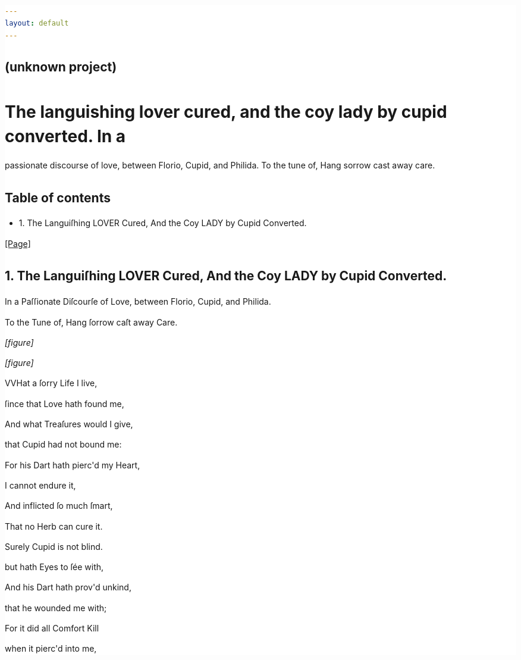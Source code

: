 ```yaml
---
layout: default
---
```

## (unknown project)

# The languishing lover cured, and the coy lady by cupid converted. In a
passionate discourse of love, between Florio, Cupid, and Philida. To the tune
of, Hang sorrow cast away care.

## Table of contents

  * 1\. The Languiſhing LOVER Cured, And the Coy LADY by Cupid Converted.

[[Page]](http://eebo.chadwyck.com/downloadtiff?vid=182289&page=1)

## 1\. The Languiſhing LOVER Cured, And the Coy LADY by Cupid Converted.

In a Paſſionate Diſcourſe of Love, between Florio, Cupid, and Philida.

To the Tune of, Hang ſorrow caſt away Care.

_[figure]_

_[figure]_

VVHat a ſorry Life I live,

ſince that Love hath found me,

And what Treaſures would I give,

that Cupid had not bound me:

For his Dart hath pierc'd my Heart,

I cannot endure it,

And inflicted ſo much ſmart,

That no Herb can cure it.

Surely Cupid is not blind.

but hath Eyes to ſée with,

And his Dart hath prov'd unkind,

that he wounded me with;

For it did all Comfort Kill

when it pierc'd into me,
